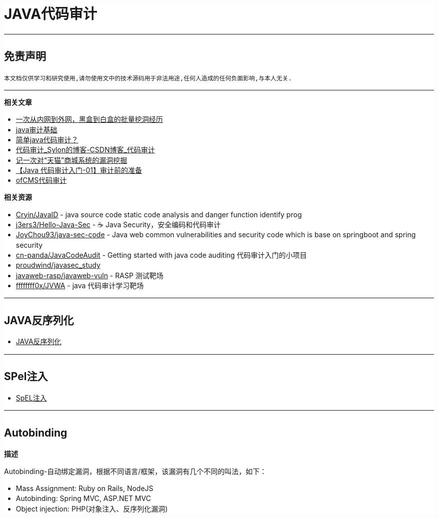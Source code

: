 # JAVA代码审计

---

## 免责声明

`本文档仅供学习和研究使用,请勿使用文中的技术源码用于非法用途,任何人造成的任何负面影响,与本人无关.`

---

**相关文章**
- [一次从内网到外网，黑盒到白盒的批量挖洞经历](http://www.0dayhack.net/index.php/1957/)
- [java审计基础](https://mp.weixin.qq.com/s/cHMNjKDSjK5aSoMHjRWUcg)
- [简单java代码审计？](https://mp.weixin.qq.com/s/88Tsr8NBX03sFlG1Vfz-aw)
- [代码审计_Sylon的博客-CSDN博客_代码审计](https://blog.csdn.net/qq_41770175/article/details/93486383)
- [记一次对“天猫”商城系统的漏洞挖掘](https://mp.weixin.qq.com/s/fNAis5Da9ae2OI3ZUJ9zjw)
- [【Java 代码审计入门-01】审计前的准备](https://www.cnpanda.net/codeaudit/588.html)
- [ofCMS代码审计](https://xz.aliyun.com/t/10509)

**相关资源**
- [Cryin/JavaID](https://github.com/Cryin/JavaID) - java source code static code analysis and danger function identify prog
- [j3ers3/Hello-Java-Sec](https://github.com/j3ers3/Hello-Java-Sec) - ☕️ Java Security，安全编码和代码审计
- [JoyChou93/java-sec-code](https://github.com/JoyChou93/java-sec-code) - Java web common vulnerabilities and security code which is base on springboot and spring security
- [cn-panda/JavaCodeAudit](https://github.com/cn-panda/JavaCodeAudit) - Getting started with java code auditing 代码审计入门的小项目
- [proudwind/javasec_study](https://github.com/proudwind/javasec_study)
- [javaweb-rasp/javaweb-vuln](https://github.com/javaweb-rasp/javaweb-vuln) - RASP 测试靶场
- [ffffffff0x/JVWA](https://github.com/ffffffff0x/JVWA) - java 代码审计学习靶场

---

## JAVA反序列化

- [JAVA反序列化](./JAVA反序列化.md)

---

## SPel注入

- [SpEL注入](./SpEL注入.md)

---

## Autobinding

**描述**

Autobinding-自动绑定漏洞，根据不同语言/框架，该漏洞有几个不同的叫法，如下：

* Mass Assignment: Ruby on Rails, NodeJS
* Autobinding: Spring MVC, ASP.NET MVC
* Object injection: PHP(对象注入、反序列化漏洞)

